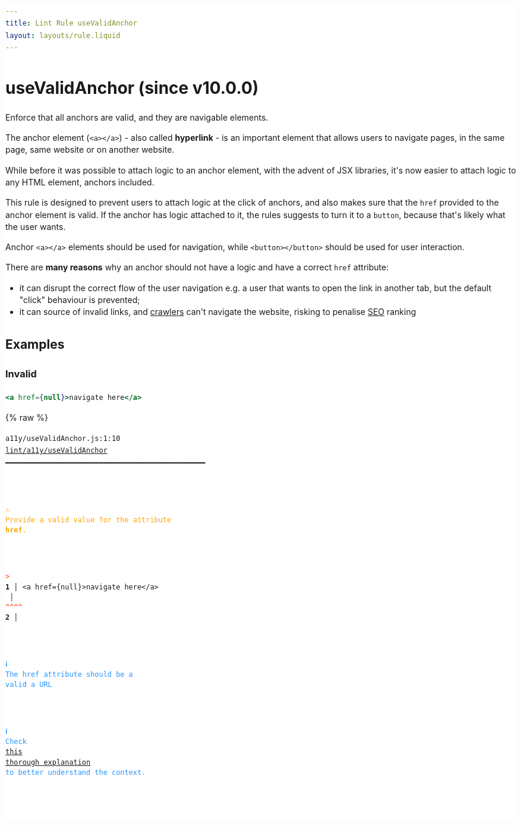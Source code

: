 ```yaml
---
title: Lint Rule useValidAnchor
layout: layouts/rule.liquid
---
```


# useValidAnchor (since v10.0.0)

Enforce that all anchors are valid, and they are navigable elements.

The anchor element (`<a></a>`) - also called **hyperlink** - is an important element
that allows users to navigate pages, in the same page, same website or on another website.

While before it was possible to attach logic to an anchor element, with the advent of JSX libraries,
it's now  easier to attach logic to any HTML element, anchors included.

This rule is designed to prevent users to attach logic at the click of anchors, and also makes
sure that the `href` provided to the anchor element is valid. If the anchor has logic attached to it,
the rules suggests to turn it to a `button`, because that's likely what the user wants.

Anchor `<a></a>` elements should be used for navigation, while `<button></button>` should be
used for user interaction.

There are **many reasons** why an anchor should not have a logic and have a correct `href` attribute:

- it can disrupt the correct flow of the user navigation e.g. a user that wants to open the link
in another tab, but the default "click" behaviour is prevented;
- it can source of invalid links, and [crawlers](https://en.wikipedia.org/wiki/Web_crawler) can't navigate the website, risking to penalise
[SEO](https://en.wikipedia.org/wiki/Search_engine_optimization) ranking

## Examples

### Invalid

```jsx
<a href={null}>navigate here</a>
```

{% raw %}<pre class="language-text"><code class="language-text">a11y/useValidAnchor.js:1:10 <a href="https://rome.tools/docs/lint/rules/useValidAnchor">lint/a11y/useValidAnchor</a> ━━━━━━━━━━━━━━━━━━━━━━━━━━━━━━━━━━━━━━━━━━━━━━━

<strong><span style="color: Orange;">  </span></strong><strong><span style="color: Orange;">⚠</span></strong> <span style="color: Orange;">Provide a valid value for the attribute </span><span style="color: Orange;"><strong>href</strong></span><span style="color: Orange;">.</span>
  
<strong><span style="color: Tomato;">  </span></strong><strong><span style="color: Tomato;">&gt;</span></strong> <strong>1 │ </strong>&lt;a href={null}&gt;navigate here&lt;/a&gt;
   <strong>   │ </strong>         <strong><span style="color: Tomato;">^</span></strong><strong><span style="color: Tomato;">^</span></strong><strong><span style="color: Tomato;">^</span></strong><strong><span style="color: Tomato;">^</span></strong>
    <strong>2 │ </strong>
  
<strong><span style="color: rgb(38, 148, 255);">  </span></strong><strong><span style="color: rgb(38, 148, 255);">ℹ</span></strong> <span style="color: rgb(38, 148, 255);">The href attribute should be a valid a URL</span>
  
<strong><span style="color: rgb(38, 148, 255);">  </span></strong><strong><span style="color: rgb(38, 148, 255);">ℹ</span></strong> <span style="color: rgb(38, 148, 255);">Check </span><span style="color: rgb(38, 148, 255);"><a href="https://marcysutton.com/links-vs-buttons-in-modern-web-applications">this thorough explanation</a></span><span style="color: rgb(38, 148, 255);"> to better understand the context.</span>
  